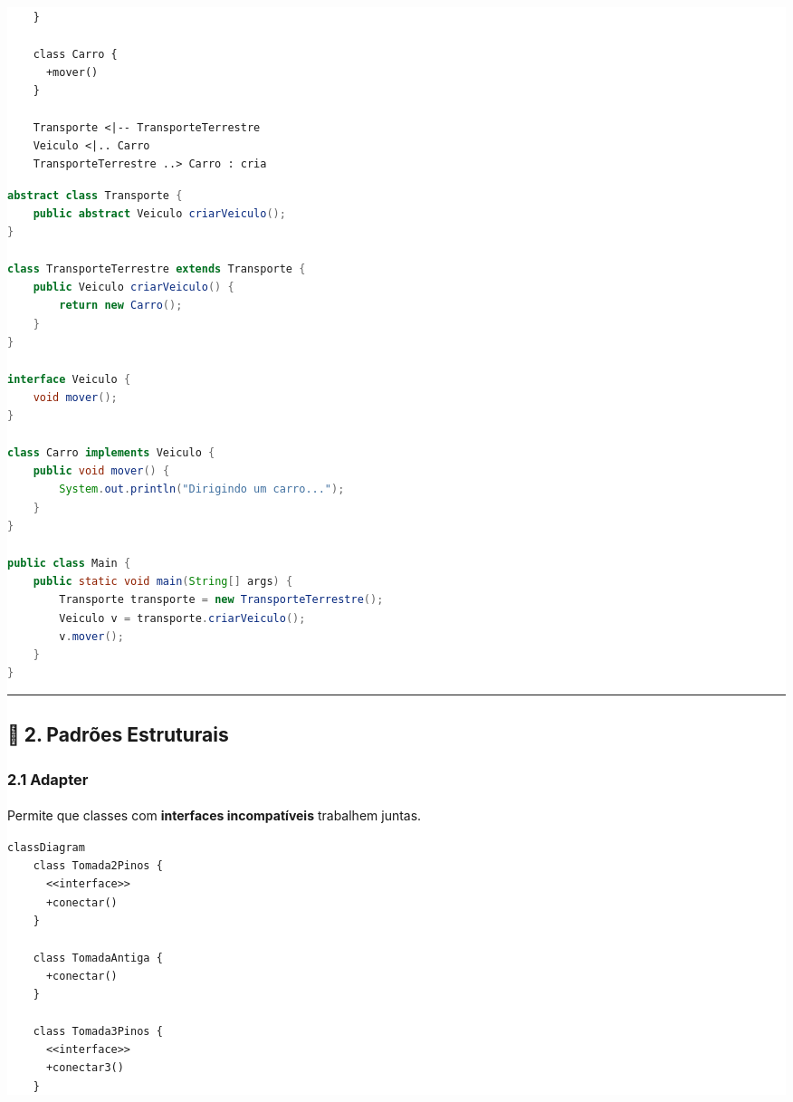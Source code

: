 ```mermaid
    }

    class Carro {
      +mover()
    }

    Transporte <|-- TransporteTerrestre
    Veiculo <|.. Carro
    TransporteTerrestre ..> Carro : cria
```

```java
abstract class Transporte {
    public abstract Veiculo criarVeiculo();
}

class TransporteTerrestre extends Transporte {
    public Veiculo criarVeiculo() {
        return new Carro();
    }
}

interface Veiculo {
    void mover();
}

class Carro implements Veiculo {
    public void mover() {
        System.out.println("Dirigindo um carro...");
    }
}

public class Main {
    public static void main(String[] args) {
        Transporte transporte = new TransporteTerrestre();
        Veiculo v = transporte.criarVeiculo();
        v.mover();
    }
}
```

---

## 🧩 2. Padrões Estruturais

### 2.1 Adapter

Permite que classes com **interfaces incompatíveis** trabalhem juntas.

```mermaid
classDiagram
    class Tomada2Pinos {
      <<interface>>
      +conectar()
    }

    class TomadaAntiga {
      +conectar()
    }

    class Tomada3Pinos {
      <<interface>>
      +conectar3()
    }
```